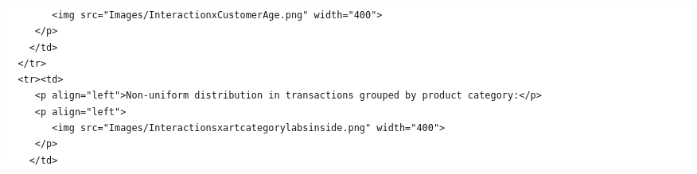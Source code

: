             <img src="Images/InteractionxCustomerAge.png" width="400">
         </p>
        </td>
      </tr>
      <tr><td>
         <p align="left">Non-uniform distribution in transactions grouped by product category:</p>
         <p align="left">
            <img src="Images/Interactionsxartcategorylabsinside.png" width="400">
         </p>
        </td>